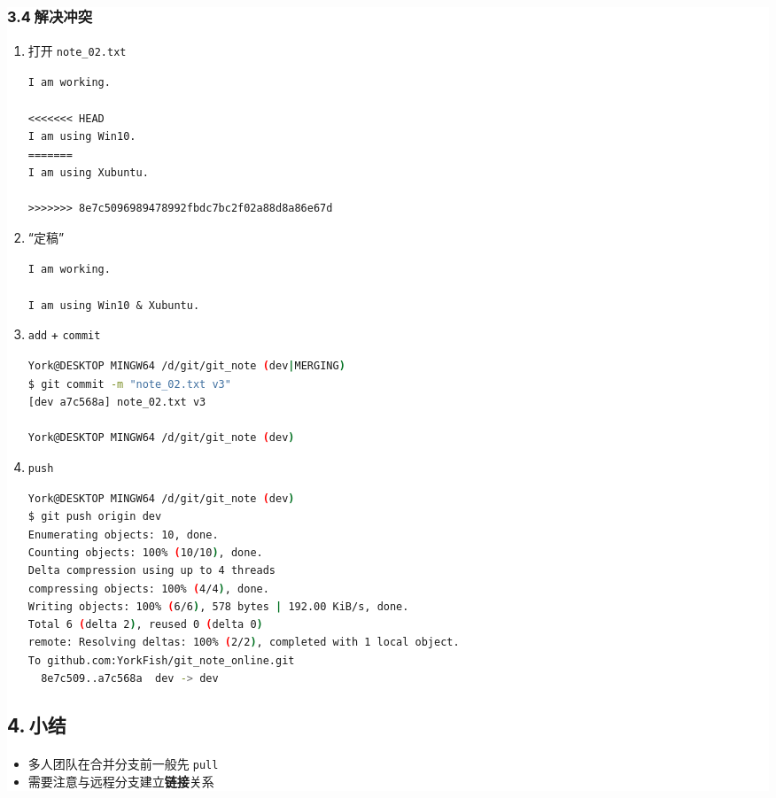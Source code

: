 ### 3.4 解决冲突

1. 打开 `note_02.txt`

    ```
    I am working.

    <<<<<<< HEAD
    I am using Win10.
    =======
    I am using Xubuntu.

    >>>>>>> 8e7c5096989478992fbdc7bc2f02a88d8a86e67d
    ```

2. “定稿”

    ```
    I am working.

    I am using Win10 & Xubuntu.

    ```

3. `add` + `commit`

    ```bash
    York@DESKTOP MINGW64 /d/git/git_note (dev|MERGING)
    $ git commit -m "note_02.txt v3"
    [dev a7c568a] note_02.txt v3

    York@DESKTOP MINGW64 /d/git/git_note (dev)
    ```

4. `push`

    ```bash
    York@DESKTOP MINGW64 /d/git/git_note (dev)
    $ git push origin dev
    Enumerating objects: 10, done.
    Counting objects: 100% (10/10), done.
    Delta compression using up to 4 threads
    compressing objects: 100% (4/4), done.
    Writing objects: 100% (6/6), 578 bytes | 192.00 KiB/s, done.
    Total 6 (delta 2), reused 0 (delta 0)
    remote: Resolving deltas: 100% (2/2), completed with 1 local object.
    To github.com:YorkFish/git_note_online.git
      8e7c509..a7c568a  dev -> dev
    ```

## 4. 小结

- 多人团队在合并分支前一般先 `pull`
- 需要注意与远程分支建立**链接**关系


[^1]: 这个知识点摘自瘳雪峰老师的《Git教程》